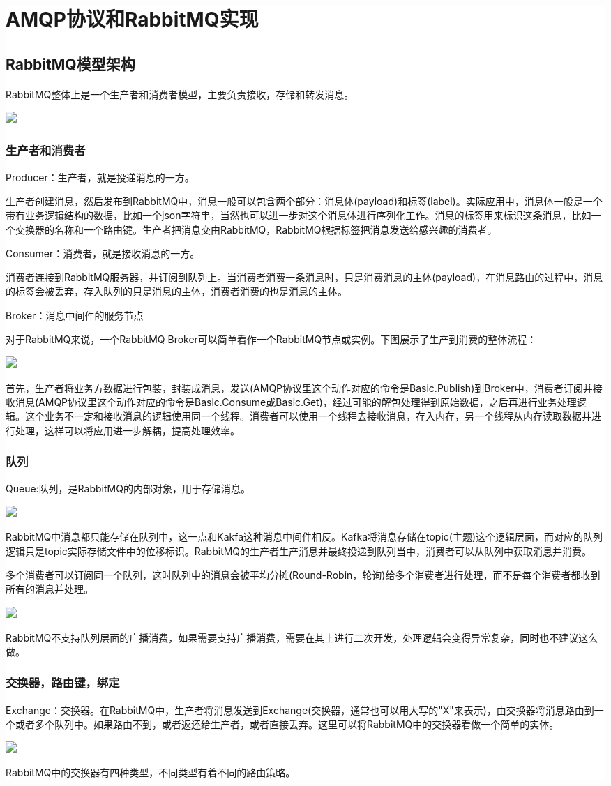 # AMQP协议和RabbitMQ实现

## RabbitMQ模型架构

RabbitMQ整体上是一个生产者和消费者模型，主要负责接收，存储和转发消息。

![](../assets/99e34563464ba2f7544ddf1ecccf15c4_1.png)

### 生产者和消费者

Producer：生产者，就是投递消息的一方。

生产者创建消息，然后发布到RabbitMQ中，消息一般可以包含两个部分：消息体(payload)和标签(label)。实际应用中，消息体一般是一个带有业务逻辑结构的数据，比如一个json字符串，当然也可以进一步对这个消息体进行序列化工作。消息的标签用来标识这条消息，比如一个交换器的名称和一个路由键。生产者把消息交由RabbitMQ，RabbitMQ根据标签把消息发送给感兴趣的消费者。

Consumer：消费者，就是接收消息的一方。

消费者连接到RabbitMQ服务器，并订阅到队列上。当消费者消费一条消息时，只是消费消息的主体(payload)，在消息路由的过程中，消息的标签会被丢弃，存入队列的只是消息的主体，消费者消费的也是消息的主体。

Broker：消息中间件的服务节点

对于RabbitMQ来说，一个RabbitMQ Broker可以简单看作一个RabbitMQ节点或实例。下图展示了生产到消费的整体流程：

![](../assets/99e34563464ba2f7544ddf1ecccf15c4_2.png)

首先，生产者将业务方数据进行包装，封装成消息，发送(AMQP协议里这个动作对应的命令是Basic.Publish)到Broker中，消费者订阅并接收消息(AMQP协议里这个动作对应的命令是Basic.Consume或Basic.Get)，经过可能的解包处理得到原始数据，之后再进行业务处理逻辑。这个业务不一定和接收消息的逻辑使用同一个线程。消费者可以使用一个线程去接收消息，存入内存，另一个线程从内存读取数据并进行处理，这样可以将应用进一步解耦，提高处理效率。

### 队列

Queue:队列，是RabbitMQ的内部对象，用于存储消息。

![](../assets/99e34563464ba2f7544ddf1ecccf15c4_3.png)

RabbitMQ中消息都只能存储在队列中，这一点和Kakfa这种消息中间件相反。Kafka将消息存储在topic(主题)这个逻辑层面，而对应的队列逻辑只是topic实际存储文件中的位移标识。RabbitMQ的生产者生产消息并最终投递到队列当中，消费者可以从队列中获取消息并消费。

多个消费者可以订阅同一个队列，这时队列中的消息会被平均分摊(Round-Robin，轮询)给多个消费者进行处理，而不是每个消费者都收到所有的消息并处理。

![](../assets/99e34563464ba2f7544ddf1ecccf15c4_4.png)

RabbitMQ不支持队列层面的广播消费，如果需要支持广播消费，需要在其上进行二次开发，处理逻辑会变得异常复杂，同时也不建议这么做。

### 交换器，路由键，绑定

Exchange：交换器。在RabbitMQ中，生产者将消息发送到Exchange(交换器，通常也可以用大写的"X"来表示)，由交换器将消息路由到一个或者多个队列中。如果路由不到，或者返还给生产者，或者直接丢弃。这里可以将RabbitMQ中的交换器看做一个简单的实体。

![](../assets/99e34563464ba2f7544ddf1ecccf15c4_5.png)

RabbitMQ中的交换器有四种类型，不同类型有着不同的路由策略。

